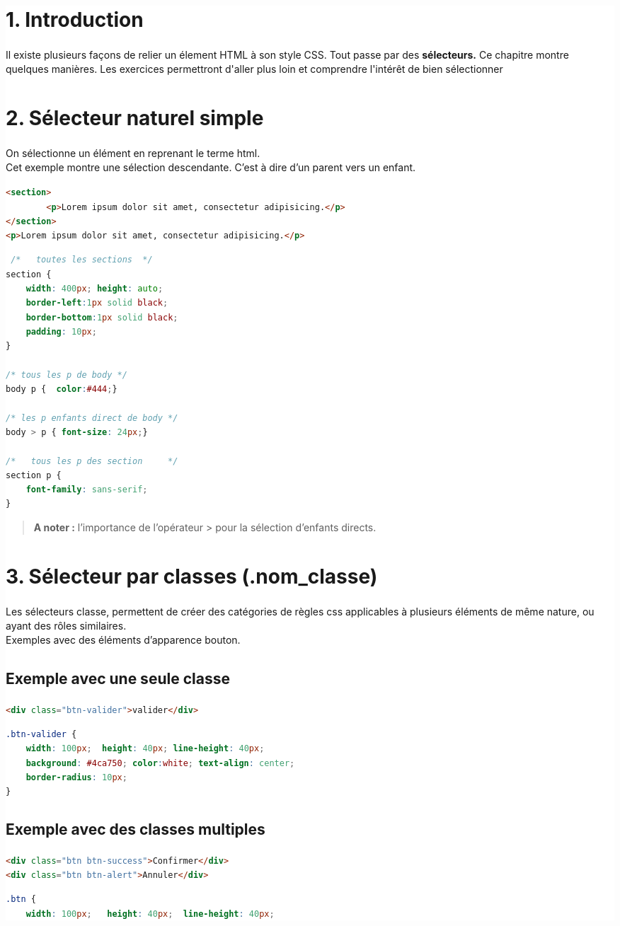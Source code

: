 # 1. Introduction
Il existe plusieurs façons de relier un élement HTML à son style CSS. Tout passe par des __sélecteurs.__
Ce chapitre montre quelques manières. Les exercices permettront d'aller plus loin et comprendre l'intérêt de bien sélectionner 

# 2. Sélecteur naturel simple
On sélectionne un élément en reprenant le terme html.  
Cet exemple montre une sélection descendante. C’est à dire d’un parent vers un enfant.
```html
<section>
        <p>Lorem ipsum dolor sit amet, consectetur adipisicing.</p>
</section>
<p>Lorem ipsum dolor sit amet, consectetur adipisicing.</p>
```
```css
 /*   toutes les sections  */
section {
    width: 400px; height: auto;
    border-left:1px solid black;
    border-bottom:1px solid black;
    padding: 10px;
}

/* tous les p de body */
body p {  color:#444;}

/* les p enfants direct de body */
body > p { font-size: 24px;}

/*   tous les p des section     */
section p {
    font-family: sans-serif;
}
```
> __A noter :__ l’importance de l’opérateur > pour la sélection d’enfants directs.
# 3. Sélecteur par classes (.nom_classe)
Les sélecteurs classe, permettent de créer des catégories de règles css applicables à plusieurs éléments de même nature, ou ayant des rôles similaires.    
Exemples avec des éléments d’apparence bouton. 
## Exemple avec une seule classe

```html
<div class="btn-valider">valider</div>
```
```css
.btn-valider {
    width: 100px;  height: 40px; line-height: 40px;
    background: #4ca750; color:white; text-align: center;
    border-radius: 10px;
}
```
## Exemple avec des classes multiples
```html
<div class="btn btn-success">Confirmer</div>
<div class="btn btn-alert">Annuler</div>
```
```css
.btn {
    width: 100px;   height: 40px;  line-height: 40px;
```